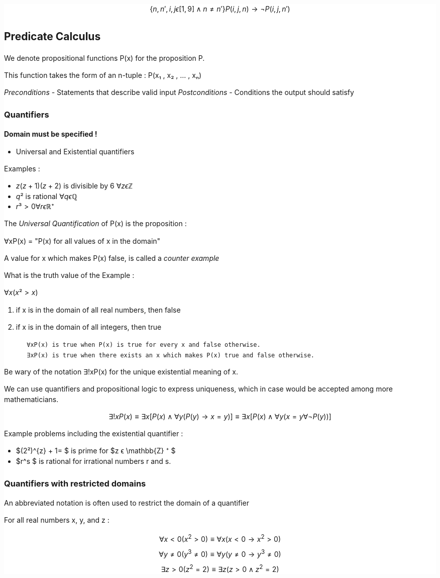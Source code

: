 $$\{n, n', i, j ϵ [1, 9] ∧ n ≠ n'\} P(i, j, n) → ¬ P(i, j, n')$$

## Predicate Calculus

We denote propositional functions P(x) for the proposition P.

This function takes the form of an n-tuple : P(x₁ , x₂ , ... , xₙ)

*Preconditions* - Statements that describe valid input
*Postconditions* - Conditions the output should satisfy

### Quantifiers

**Domain must be specified !**
- Universal and Existential quantifiers

Examples : 

- $z(z + 1)(z + 2)$ is divisible by 6 $∀z ϵ \mathbb{Z}$
- $q²$ is rational $∀q ϵ \mathbb{Q}$
- $r³ > 0 ∀r ϵ \mathbb{R}⁺$

The *Universal Quantification* of P(x) is the proposition : 
     
∀xP(x) =  "P(x) for all values of x in the domain"

A value for x which makes P(x) false, is called a *counter example*

What is the truth value of the Example :

$∀x(x² > x)$

1. if x is in the domain of all real numbers, then false 
2. if x is in the domain of all integers, then true


          ∀xP(x) is true when P(x) is true for every x and false otherwise.
          ∃xP(x) is true when there exists an x which makes P(x) true and false otherwise.

Be wary of the notation ∃!xP(x) for the unique existential meaning of x.

We can use quantifiers and propositional logic to express uniqueness, which in case would be accepted among more mathematicians.

$$∃!xP(x) ≡ ∃x[P(x) ∧ ∀y(P(y) → x = y)] ≡ ∃x[P(x) ∧ ∀y(x = y ∀ ¬ P(y))]$$

Example problems including the existential quantifier : 

- $(2²)^{z} + 1= $ is prime for $z ϵ \mathbb{Z} ⁺ $
- $r^s $ is rational for irrational numbers r and s.

### Quantifiers with restricted domains

An abbreviated notation is often used to restrict the domain of a quantifier

For all real numbers x, y, and z :

$$∀x<0(x^2 > 0) ≡ ∀x(x<0 → x^2 > 0)$$
$$∀y≠0(y^3 ≠ 0) ≡ ∀y(y ≠ 0 → y^3 ≠ 0)$$
$$∃z>0(z^2 = 2) ≡ ∃z(z > 0 ∧ z^2 = 2)$$
